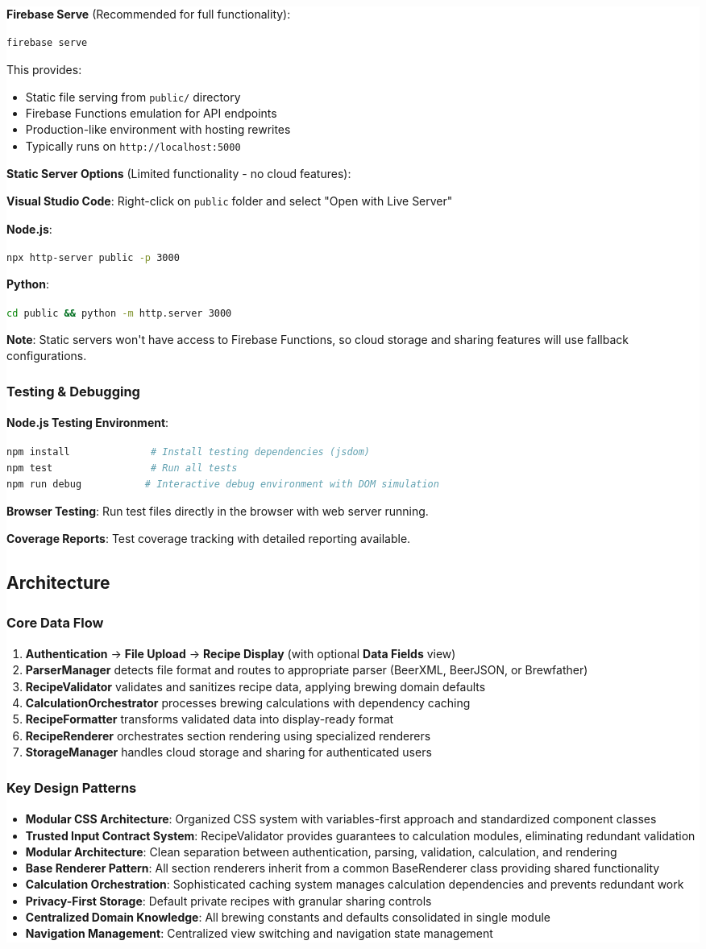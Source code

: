 **Firebase Serve** (Recommended for full functionality):
```bash
firebase serve
```

This provides:
- Static file serving from `public/` directory
- Firebase Functions emulation for API endpoints
- Production-like environment with hosting rewrites
- Typically runs on `http://localhost:5000`

**Static Server Options** (Limited functionality - no cloud features):

**Visual Studio Code**: Right-click on `public` folder and select "Open with Live Server"

**Node.js**: 
```bash
npx http-server public -p 3000
```

**Python**: 
```bash
cd public && python -m http.server 3000
```

**Note**: Static servers won't have access to Firebase Functions, so cloud storage and sharing features will use fallback configurations.

### Testing & Debugging

**Node.js Testing Environment**:
```bash
npm install              # Install testing dependencies (jsdom)
npm test                 # Run all tests
npm run debug           # Interactive debug environment with DOM simulation
```

**Browser Testing**: Run test files directly in the browser with web server running.

**Coverage Reports**: Test coverage tracking with detailed reporting available.

## Architecture

### Core Data Flow
1. **Authentication** → **File Upload** → **Recipe Display** (with optional **Data Fields** view)
2. **ParserManager** detects file format and routes to appropriate parser (BeerXML, BeerJSON, or Brewfather)
3. **RecipeValidator** validates and sanitizes recipe data, applying brewing domain defaults
4. **CalculationOrchestrator** processes brewing calculations with dependency caching
5. **RecipeFormatter** transforms validated data into display-ready format
6. **RecipeRenderer** orchestrates section rendering using specialized renderers
7. **StorageManager** handles cloud storage and sharing for authenticated users

### Key Design Patterns
- **Modular CSS Architecture**: Organized CSS system with variables-first approach and standardized component classes
- **Trusted Input Contract System**: RecipeValidator provides guarantees to calculation modules, eliminating redundant validation
- **Modular Architecture**: Clean separation between authentication, parsing, validation, calculation, and rendering
- **Base Renderer Pattern**: All section renderers inherit from a common BaseRenderer class providing shared functionality
- **Calculation Orchestration**: Sophisticated caching system manages calculation dependencies and prevents redundant work
- **Privacy-First Storage**: Default private recipes with granular sharing controls
- **Centralized Domain Knowledge**: All brewing constants and defaults consolidated in single module
- **Navigation Management**: Centralized view switching and navigation state management